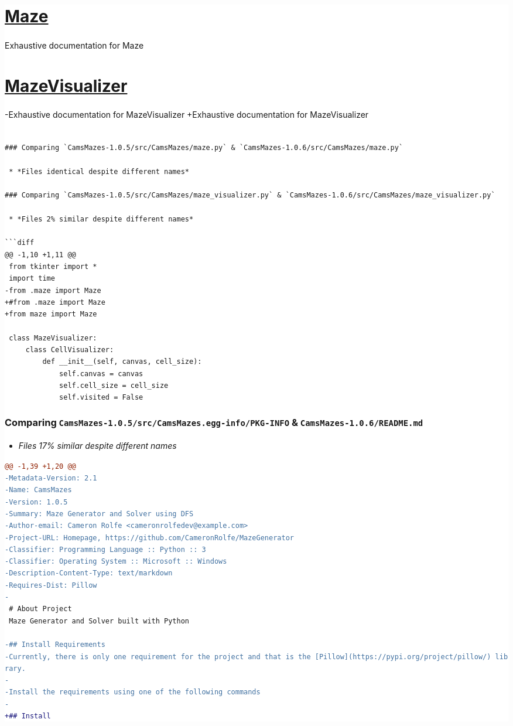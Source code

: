  # [Maze](docs/Maze.md)
 Exhaustive documentation for Maze
 
 # [MazeVisualizer](docs/MazeVisualizer.md)
-Exhaustive documentation for MazeVisualizer
+Exhaustive documentation for MazeVisualizer
```

### Comparing `CamsMazes-1.0.5/src/CamsMazes/maze.py` & `CamsMazes-1.0.6/src/CamsMazes/maze.py`

 * *Files identical despite different names*

### Comparing `CamsMazes-1.0.5/src/CamsMazes/maze_visualizer.py` & `CamsMazes-1.0.6/src/CamsMazes/maze_visualizer.py`

 * *Files 2% similar despite different names*

```diff
@@ -1,10 +1,11 @@
 from tkinter import *
 import time
-from .maze import Maze
+#from .maze import Maze
+from maze import Maze
 
 class MazeVisualizer:
     class CellVisualizer:
         def __init__(self, canvas, cell_size):
             self.canvas = canvas
             self.cell_size = cell_size
             self.visited = False
```

### Comparing `CamsMazes-1.0.5/src/CamsMazes.egg-info/PKG-INFO` & `CamsMazes-1.0.6/README.md`

 * *Files 17% similar despite different names*

```diff
@@ -1,39 +1,20 @@
-Metadata-Version: 2.1
-Name: CamsMazes
-Version: 1.0.5
-Summary: Maze Generator and Solver using DFS
-Author-email: Cameron Rolfe <cameronrolfedev@example.com>
-Project-URL: Homepage, https://github.com/CameronRolfe/MazeGenerator
-Classifier: Programming Language :: Python :: 3
-Classifier: Operating System :: Microsoft :: Windows
-Description-Content-Type: text/markdown
-Requires-Dist: Pillow
-
 # About Project
 Maze Generator and Solver built with Python
 
-## Install Requirements
-Currently, there is only one requirement for the project and that is the [Pillow](https://pypi.org/project/pillow/) library.
-
-Install the requirements using one of the following commands
-
+## Install
 ```